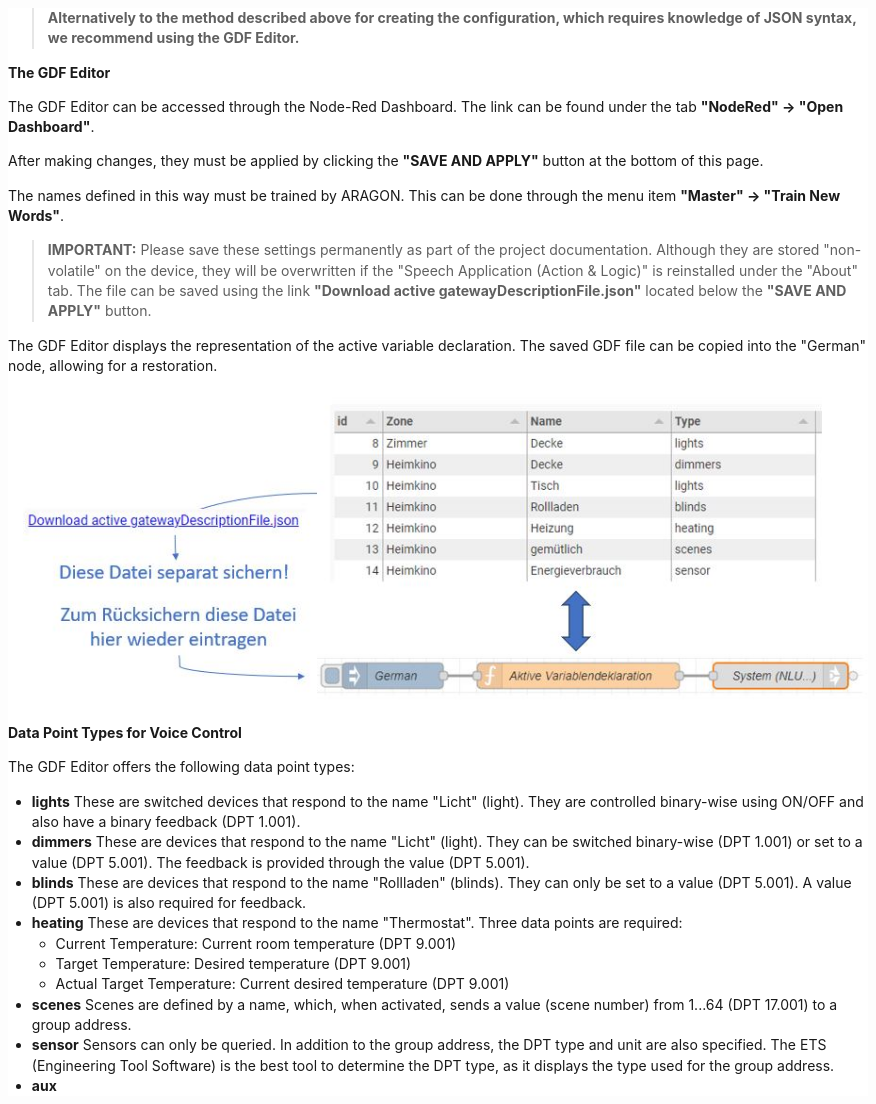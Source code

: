 > **Alternatively to the method described above for creating the configuration, which requires knowledge of JSON syntax, we recommend using the GDF Editor.**

**The GDF Editor**

The GDF Editor can be accessed through the Node-Red Dashboard. The link can be found under the tab **"NodeRed" -> "Open Dashboard"**.

After making changes, they must be applied by clicking the **"SAVE AND APPLY"** button at the bottom of this page.

The names defined in this way must be trained by ARAGON. This can be done through the menu item **"Master" -> "Train New Words"**.

> **IMPORTANT:** Please save these settings permanently as part of the project documentation. Although they are stored "non-volatile" on the device, they will be overwritten if the "Speech Application (Action & Logic)" is reinstalled under the "About" tab. The file can be saved using the link **"Download active gatewayDescriptionFile.json"** located below the **"SAVE AND APPLY"** button.

The GDF Editor displays the representation of the active variable declaration. The saved GDF file can be copied into the "German" node, allowing for a restoration.

![gdf-sichern-de.JPG](./_images/gdf-sichern-de.JPG)

**Data Point Types for Voice Control**

The GDF Editor offers the following data point types:

- **lights**
These are switched devices that respond to the name "Licht" (light). They are controlled binary-wise using ON/OFF and also have a binary feedback (DPT 1.001).
- **dimmers**
These are devices that respond to the name "Licht" (light). They can be switched binary-wise (DPT 1.001) or set to a value (DPT 5.001). The feedback is provided through the value (DPT 5.001).
- **blinds**
These are devices that respond to the name "Rollladen" (blinds). They can only be set to a value (DPT 5.001). A value (DPT 5.001) is also required for feedback.
- **heating**
These are devices that respond to the name "Thermostat". Three data points are required:
  - Current Temperature: Current room temperature (DPT 9.001)
  - Target Temperature: Desired temperature (DPT 9.001)
  - Actual Target Temperature: Current desired temperature (DPT 9.001)
- **scenes**
Scenes are defined by a name, which, when activated, sends a value (scene number) from 1...64 (DPT 17.001) to a group address.
- **sensor**
Sensors can only be queried. In addition to the group address, the DPT type and unit are also specified. The ETS (Engineering Tool Software) is the best tool to determine the DPT type, as it displays the type used for the group address.
- **aux**